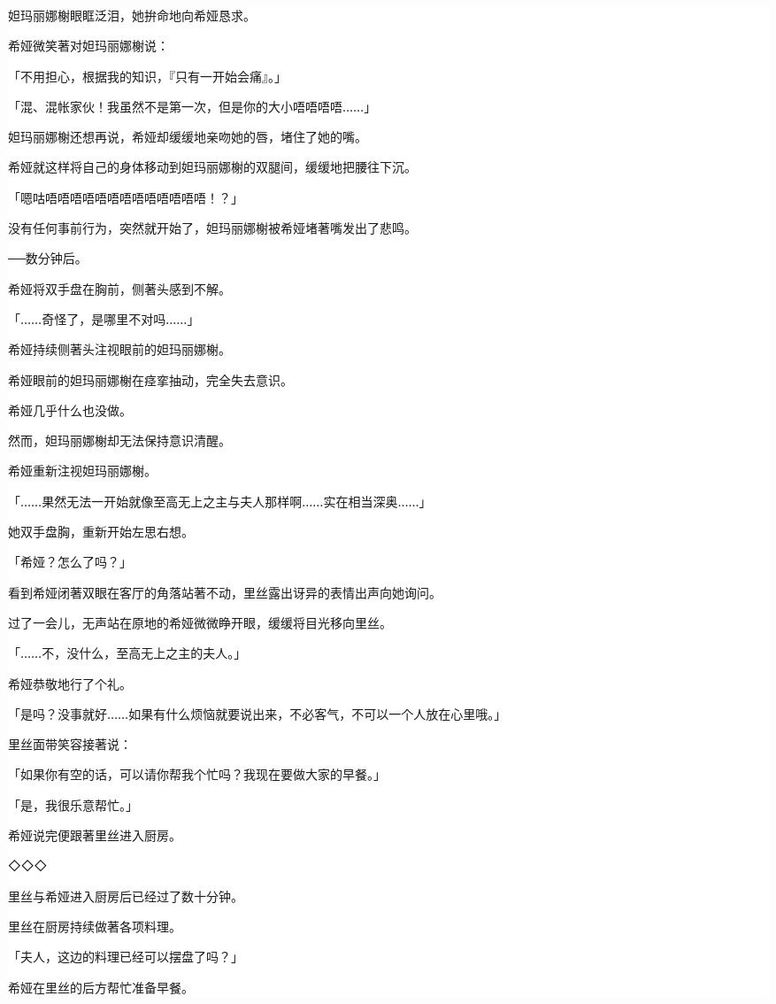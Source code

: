 妲玛丽娜榭眼眶泛泪，她拚命地向希娅恳求。

希娅微笑著对妲玛丽娜榭说：

「不用担心，根据我的知识，『只有一开始会痛』。」

「混、混帐家伙！我虽然不是第一次，但是你的大小唔唔唔唔……」

妲玛丽娜榭还想再说，希娅却缓缓地亲吻她的唇，堵住了她的嘴。

希娅就这样将自己的身体移动到妲玛丽娜榭的双腿间，缓缓地把腰往下沉。

「嗯咕唔唔唔唔唔唔唔唔唔唔唔唔唔！？」

没有任何事前行为，突然就开始了，妲玛丽娜榭被希娅堵著嘴发出了悲鸣。

──数分钟后。

希娅将双手盘在胸前，侧著头感到不解。

「……奇怪了，是哪里不对吗……」

希娅持续侧著头注视眼前的妲玛丽娜榭。

希娅眼前的妲玛丽娜榭在痉挛抽动，完全失去意识。

希娅几乎什么也没做。

然而，妲玛丽娜榭却无法保持意识清醒。

希娅重新注视妲玛丽娜榭。

「……果然无法一开始就像至高无上之主与夫人那样啊……实在相当深奥……」

她双手盘胸，重新开始左思右想。

「希娅？怎么了吗？」

看到希娅闭著双眼在客厅的角落站著不动，里丝露出讶异的表情出声向她询问。

过了一会儿，无声站在原地的希娅微微睁开眼，缓缓将目光移向里丝。

「……不，没什么，至高无上之主的夫人。」

希娅恭敬地行了个礼。

「是吗？没事就好……如果有什么烦恼就要说出来，不必客气，不可以一个人放在心里哦。」

里丝面带笑容接著说：

「如果你有空的话，可以请你帮我个忙吗？我现在要做大家的早餐。」

「是，我很乐意帮忙。」

希娅说完便跟著里丝进入厨房。

◇◇◇

里丝与希娅进入厨房后已经过了数十分钟。

里丝在厨房持续做著各项料理。

「夫人，这边的料理已经可以摆盘了吗？」

希娅在里丝的后方帮忙准备早餐。
